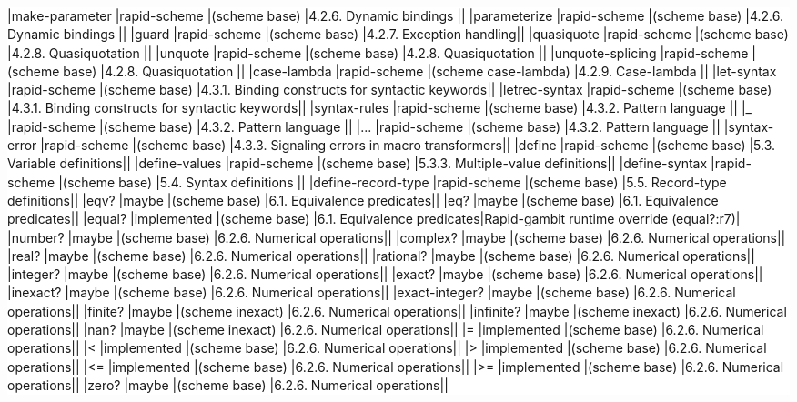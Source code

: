 |make-parameter                |rapid-scheme    |(scheme base)           |4.2.6. Dynamic bindings ||
|parameterize                  |rapid-scheme    |(scheme base)           |4.2.6. Dynamic bindings ||
|guard                         |rapid-scheme    |(scheme base)           |4.2.7. Exception handling||
|quasiquote                    |rapid-scheme    |(scheme base)           |4.2.8. Quasiquotation   ||
|unquote                       |rapid-scheme    |(scheme base)           |4.2.8. Quasiquotation   ||
|unquote-splicing              |rapid-scheme    |(scheme base)           |4.2.8. Quasiquotation   ||
|case-lambda                   |rapid-scheme    |(scheme case-lambda)    |4.2.9. Case-lambda      ||
|let-syntax                    |rapid-scheme    |(scheme base)           |4.3.1. Binding constructs for syntactic keywords||
|letrec-syntax                 |rapid-scheme    |(scheme base)           |4.3.1. Binding constructs for syntactic keywords||
|syntax-rules                  |rapid-scheme    |(scheme base)           |4.3.2. Pattern language ||
|_                             |rapid-scheme    |(scheme base)           |4.3.2. Pattern language ||
|...                           |rapid-scheme    |(scheme base)           |4.3.2. Pattern language ||
|syntax-error                  |rapid-scheme    |(scheme base)           |4.3.3. Signaling errors in macro transformers||
|define                        |rapid-scheme    |(scheme base)           |5.3. Variable definitions||
|define-values                 |rapid-scheme    |(scheme base)           |5.3.3. Multiple-value definitions||
|define-syntax                 |rapid-scheme    |(scheme base)           |5.4. Syntax definitions ||
|define-record-type            |rapid-scheme    |(scheme base)           |5.5. Record-type definitions||
|eqv?                          |maybe           |(scheme base)           |6.1. Equivalence predicates||
|eq?                           |maybe           |(scheme base)           |6.1. Equivalence predicates||
|equal?                        |implemented     |(scheme base)           |6.1. Equivalence predicates|Rapid-gambit runtime override (equal?:r7)|
|number?                       |maybe           |(scheme base)           |6.2.6. Numerical operations||
|complex?                      |maybe           |(scheme base)           |6.2.6. Numerical operations||
|real?                         |maybe           |(scheme base)           |6.2.6. Numerical operations||
|rational?                     |maybe           |(scheme base)           |6.2.6. Numerical operations||
|integer?                      |maybe           |(scheme base)           |6.2.6. Numerical operations||
|exact?                        |maybe           |(scheme base)           |6.2.6. Numerical operations||
|inexact?                      |maybe           |(scheme base)           |6.2.6. Numerical operations||
|exact-integer?                |maybe           |(scheme base)           |6.2.6. Numerical operations||
|finite?                       |maybe           |(scheme inexact)        |6.2.6. Numerical operations||
|infinite?                     |maybe           |(scheme inexact)        |6.2.6. Numerical operations||
|nan?                          |maybe           |(scheme inexact)        |6.2.6. Numerical operations||
|=                             |implemented     |(scheme base)           |6.2.6. Numerical operations||
|<                             |implemented     |(scheme base)           |6.2.6. Numerical operations||
|>                             |implemented     |(scheme base)           |6.2.6. Numerical operations||
|<=                            |implemented     |(scheme base)           |6.2.6. Numerical operations||
|>=                            |implemented     |(scheme base)           |6.2.6. Numerical operations||
|zero?                         |maybe           |(scheme base)           |6.2.6. Numerical operations||